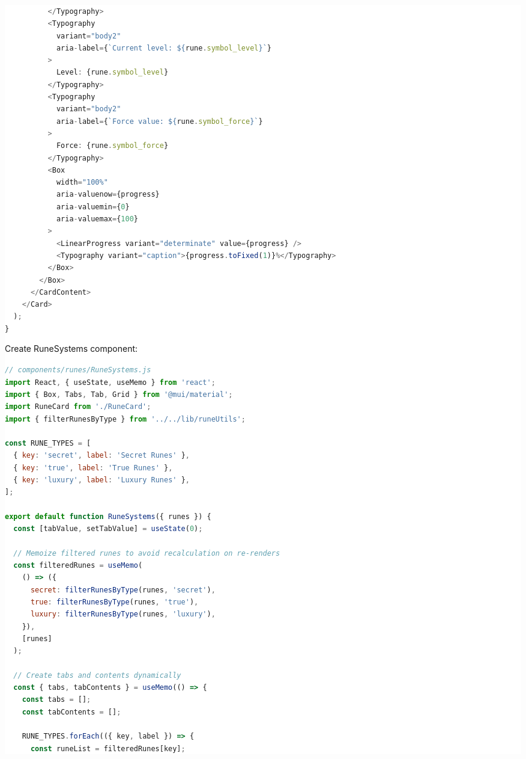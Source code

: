 ```javascript
          </Typography>
          <Typography
            variant="body2"
            aria-label={`Current level: ${rune.symbol_level}`}
          >
            Level: {rune.symbol_level}
          </Typography>
          <Typography
            variant="body2"
            aria-label={`Force value: ${rune.symbol_force}`}
          >
            Force: {rune.symbol_force}
          </Typography>
          <Box
            width="100%"
            aria-valuenow={progress}
            aria-valuemin={0}
            aria-valuemax={100}
          >
            <LinearProgress variant="determinate" value={progress} />
            <Typography variant="caption">{progress.toFixed(1)}%</Typography>
          </Box>
        </Box>
      </CardContent>
    </Card>
  );
}
```

Create RuneSystems component:

```javascript
// components/runes/RuneSystems.js
import React, { useState, useMemo } from 'react';
import { Box, Tabs, Tab, Grid } from '@mui/material';
import RuneCard from './RuneCard';
import { filterRunesByType } from '../../lib/runeUtils';

const RUNE_TYPES = [
  { key: 'secret', label: 'Secret Runes' },
  { key: 'true', label: 'True Runes' },
  { key: 'luxury', label: 'Luxury Runes' },
];

export default function RuneSystems({ runes }) {
  const [tabValue, setTabValue] = useState(0);

  // Memoize filtered runes to avoid recalculation on re-renders
  const filteredRunes = useMemo(
    () => ({
      secret: filterRunesByType(runes, 'secret'),
      true: filterRunesByType(runes, 'true'),
      luxury: filterRunesByType(runes, 'luxury'),
    }),
    [runes]
  );

  // Create tabs and contents dynamically
  const { tabs, tabContents } = useMemo(() => {
    const tabs = [];
    const tabContents = [];

    RUNE_TYPES.forEach(({ key, label }) => {
      const runeList = filteredRunes[key];
```